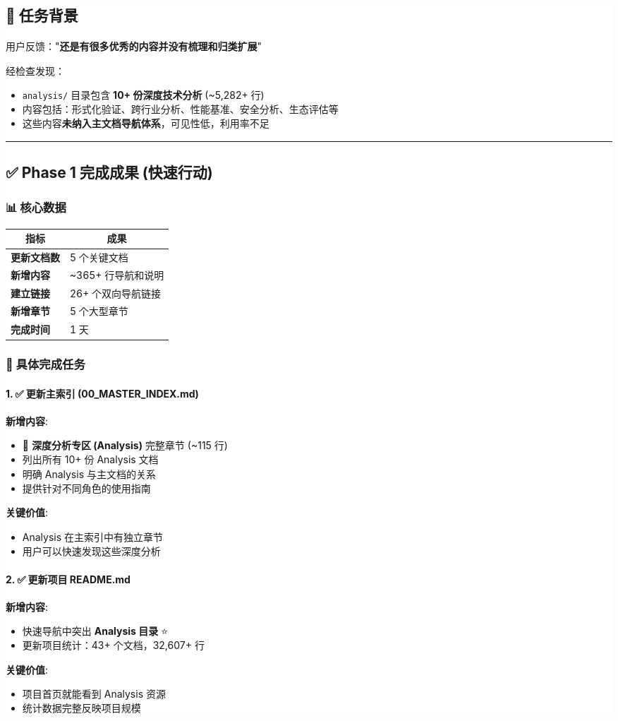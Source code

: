 
## 🎯 任务背景

用户反馈："**还是有很多优秀的内容并没有梳理和归类扩展**"

经检查发现：

- `analysis/` 目录包含 **10+ 份深度技术分析** (~5,282+ 行)
- 内容包括：形式化验证、跨行业分析、性能基准、安全分析、生态评估等
- 这些内容**未纳入主文档导航体系**，可见性低，利用率不足

---

## ✅ Phase 1 完成成果 (快速行动)

### 📊 核心数据

| 指标 | 成果 |
|------|------|
| **更新文档数** | 5 个关键文档 |
| **新增内容** | ~365+ 行导航和说明 |
| **建立链接** | 26+ 个双向导航链接 |
| **新增章节** | 5 个大型章节 |
| **完成时间** | 1 天 |

### 🔧 具体完成任务

#### 1. ✅ 更新主索引 (00_MASTER_INDEX.md)

**新增内容**:

- 🔬 **深度分析专区 (Analysis)** 完整章节 (~115 行)
- 列出所有 10+ 份 Analysis 文档
- 明确 Analysis 与主文档的关系
- 提供针对不同角色的使用指南

**关键价值**:

- Analysis 在主索引中有独立章节
- 用户可以快速发现这些深度分析

#### 2. ✅ 更新项目 README.md

**新增内容**:

- 快速导航中突出 **Analysis 目录** ⭐
- 更新项目统计：43+ 个文档，32,607+ 行

**关键价值**:

- 项目首页就能看到 Analysis 资源
- 统计数据完整反映项目规模
